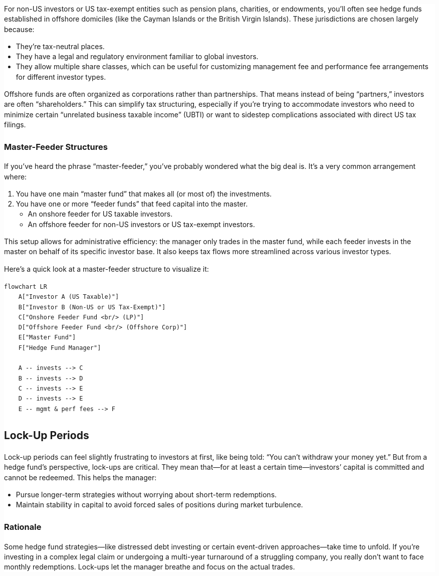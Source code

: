 For non-US investors or US tax-exempt entities such as pension plans, charities, or endowments, you’ll often see hedge funds established in offshore domiciles (like the Cayman Islands or the British Virgin Islands). These jurisdictions are chosen largely because:
- They’re tax-neutral places.
- They have a legal and regulatory environment familiar to global investors.
- They allow multiple share classes, which can be useful for customizing management fee and performance fee arrangements for different investor types.

Offshore funds are often organized as corporations rather than partnerships. That means instead of being “partners,” investors are often “shareholders.” This can simplify tax structuring, especially if you’re trying to accommodate investors who need to minimize certain “unrelated business taxable income” (UBTI) or want to sidestep complications associated with direct US tax filings.

### Master-Feeder Structures

If you’ve heard the phrase “master-feeder,” you’ve probably wondered what the big deal is. It’s a very common arrangement where:
1. You have one main “master fund” that makes all (or most of) the investments.  
2. You have one or more “feeder funds” that feed capital into the master.  
   - An onshore feeder for US taxable investors.  
   - An offshore feeder for non-US investors or US tax-exempt investors.  

This setup allows for administrative efficiency: the manager only trades in the master fund, while each feeder invests in the master on behalf of its specific investor base. It also keeps tax flows more streamlined across various investor types.

Here’s a quick look at a master-feeder structure to visualize it:

```mermaid
flowchart LR
    A["Investor A (US Taxable)"]
    B["Investor B (Non-US or US Tax-Exempt)"]
    C["Onshore Feeder Fund <br/> (LP)"]
    D["Offshore Feeder Fund <br/> (Offshore Corp)"]
    E["Master Fund"]
    F["Hedge Fund Manager"]

    A -- invests --> C
    B -- invests --> D
    C -- invests --> E
    D -- invests --> E
    E -- mgmt & perf fees --> F
```

## Lock-Up Periods

Lock-up periods can feel slightly frustrating to investors at first, like being told: “You can’t withdraw your money yet.” But from a hedge fund’s perspective, lock-ups are critical. They mean that—for at least a certain time—investors’ capital is committed and cannot be redeemed. This helps the manager:
- Pursue longer-term strategies without worrying about short-term redemptions.  
- Maintain stability in capital to avoid forced sales of positions during market turbulence.  

### Rationale
Some hedge fund strategies—like distressed debt investing or certain event-driven approaches—take time to unfold. If you’re investing in a complex legal claim or undergoing a multi-year turnaround of a struggling company, you really don’t want to face monthly redemptions. Lock-ups let the manager breathe and focus on the actual trades.
